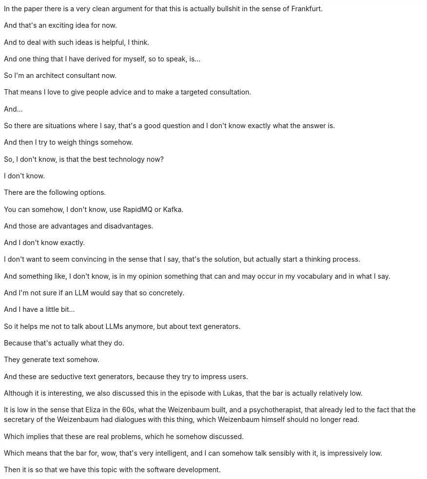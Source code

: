 In the paper there is a very clean argument for that this is actually bullshit in the sense of Frankfurt.

And that's an exciting idea for now.

And to deal with such ideas is helpful, I think.

And one thing that I have derived for myself, so to speak, is...

So I'm an architect consultant now.

That means I love to give people advice and to make a targeted consultation.

And...

So there are situations where I say, that's a good question and I don't know exactly what the answer is.

And then I try to weigh things somehow.

So, I don't know, is that the best technology now?

I don't know.

There are the following options.

You can somehow, I don't know, use RapidMQ or Kafka.

And those are advantages and disadvantages.

And I don't know exactly.

I don't want to seem convincing in the sense that I say, that's the solution, but actually start a thinking process.

And something like, I don't know, is in my opinion something that can and may occur in my vocabulary and in what I say.

And I'm not sure if an LLM would say that so concretely.

And I have a little bit...

So it helps me not to talk about LLMs anymore, but about text generators.

Because that's actually what they do.

They generate text somehow.

And these are seductive text generators, because they try to impress users.

Although it is interesting, we also discussed this in the episode with Lukas, that the bar is actually relatively low.

It is low in the sense that Eliza in the 60s, what the Weizenbaum built, and a psychotherapist, that already led to the fact that the secretary of the Weizenbaum had dialogues with this thing, which Weizenbaum himself should no longer read.

Which implies that these are real problems, which he somehow discussed.

Which means that the bar for, wow, that's very intelligent, and I can somehow talk sensibly with it, is impressively low.

Then it is so that we have this topic with the software development.
